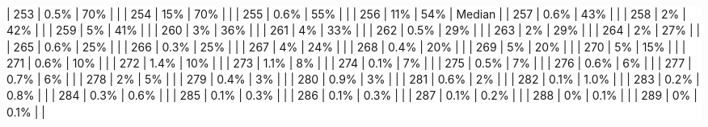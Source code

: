 | 253 | 0.5% | 70% |  |
| 254 | 15% | 70% |  |
| 255 | 0.6% | 55% |  |
| 256 | 11% | 54% | Median |
| 257 | 0.6% | 43% |  |
| 258 | 2% | 42% |  |
| 259 | 5% | 41% |  |
| 260 | 3% | 36% |  |
| 261 | 4% | 33% |  |
| 262 | 0.5% | 29% |  |
| 263 | 2% | 29% |  |
| 264 | 2% | 27% |  |
| 265 | 0.6% | 25% |  |
| 266 | 0.3% | 25% |  |
| 267 | 4% | 24% |  |
| 268 | 0.4% | 20% |  |
| 269 | 5% | 20% |  |
| 270 | 5% | 15% |  |
| 271 | 0.6% | 10% |  |
| 272 | 1.4% | 10% |  |
| 273 | 1.1% | 8% |  |
| 274 | 0.1% | 7% |  |
| 275 | 0.5% | 7% |  |
| 276 | 0.6% | 6% |  |
| 277 | 0.7% | 6% |  |
| 278 | 2% | 5% |  |
| 279 | 0.4% | 3% |  |
| 280 | 0.9% | 3% |  |
| 281 | 0.6% | 2% |  |
| 282 | 0.1% | 1.0% |  |
| 283 | 0.2% | 0.8% |  |
| 284 | 0.3% | 0.6% |  |
| 285 | 0.1% | 0.3% |  |
| 286 | 0.1% | 0.3% |  |
| 287 | 0.1% | 0.2% |  |
| 288 | 0% | 0.1% |  |
| 289 | 0% | 0.1% |  |